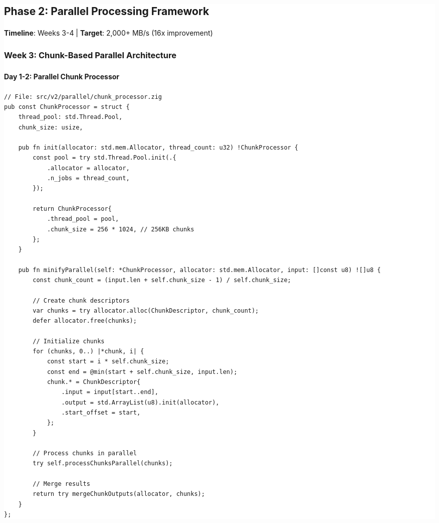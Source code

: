 ## Phase 2: Parallel Processing Framework 
**Timeline**: Weeks 3-4 | **Target**: 2,000+ MB/s (16x improvement)

### Week 3: Chunk-Based Parallel Architecture

#### Day 1-2: Parallel Chunk Processor
```zig
// File: src/v2/parallel/chunk_processor.zig
pub const ChunkProcessor = struct {
    thread_pool: std.Thread.Pool,
    chunk_size: usize,
    
    pub fn init(allocator: std.mem.Allocator, thread_count: u32) !ChunkProcessor {
        const pool = try std.Thread.Pool.init(.{
            .allocator = allocator,
            .n_jobs = thread_count,
        });
        
        return ChunkProcessor{
            .thread_pool = pool,
            .chunk_size = 256 * 1024, // 256KB chunks
        };
    }
    
    pub fn minifyParallel(self: *ChunkProcessor, allocator: std.mem.Allocator, input: []const u8) ![]u8 {
        const chunk_count = (input.len + self.chunk_size - 1) / self.chunk_size;
        
        // Create chunk descriptors
        var chunks = try allocator.alloc(ChunkDescriptor, chunk_count);
        defer allocator.free(chunks);
        
        // Initialize chunks
        for (chunks, 0..) |*chunk, i| {
            const start = i * self.chunk_size;
            const end = @min(start + self.chunk_size, input.len);
            chunk.* = ChunkDescriptor{
                .input = input[start..end],
                .output = std.ArrayList(u8).init(allocator),
                .start_offset = start,
            };
        }
        
        // Process chunks in parallel
        try self.processChunksParallel(chunks);
        
        // Merge results
        return try mergeChunkOutputs(allocator, chunks);
    }
};
```
